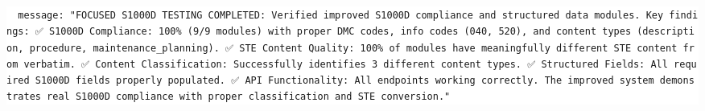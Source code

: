       message: "FOCUSED S1000D TESTING COMPLETED: Verified improved S1000D compliance and structured data modules. Key findings: ✅ S1000D Compliance: 100% (9/9 modules) with proper DMC codes, info codes (040, 520), and content types (description, procedure, maintenance_planning). ✅ STE Content Quality: 100% of modules have meaningfully different STE content from verbatim. ✅ Content Classification: Successfully identifies 3 different content types. ✅ Structured Fields: All required S1000D fields properly populated. ✅ API Functionality: All endpoints working correctly. The improved system demonstrates real S1000D compliance with proper classification and STE conversion."